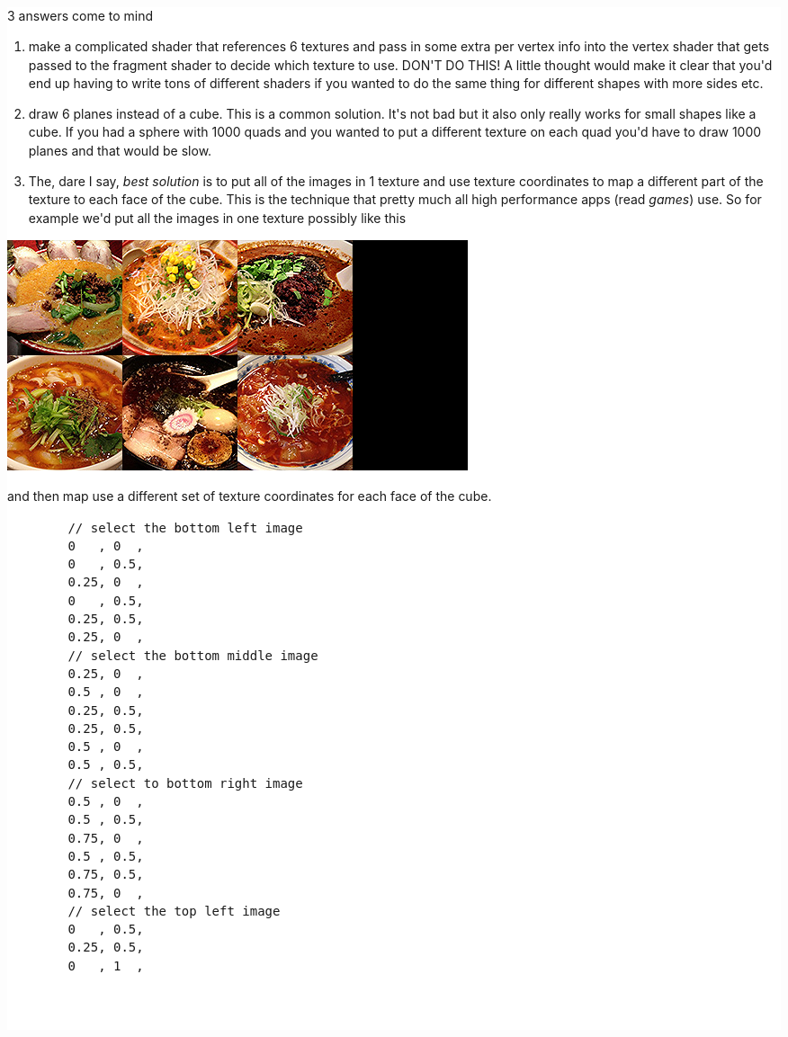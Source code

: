 3 answers come to mind

1) make a complicated shader that references 6 textures and pass in some extra per vertex info into
the vertex shader that gets passed to the fragment shader to decide which texture to use. DON'T DO THIS!
A little thought would make it clear that you'd end up having to write tons of different shaders if you
wanted to do the same thing for different shapes with more sides etc.

2) draw 6 planes instead of a cube. This is a common solution. It's not bad but it also only really works
for small shapes like a cube. If you had a sphere with 1000 quads and you wanted to put a different texture
on each quad you'd have to draw 1000 planes and that would be slow.

3) The, dare I say, *best solution* is to put all of the images in 1 texture and use texture coordinates
to map a different part of the texture to each face of the cube. This is the technique that pretty much
all high performance apps (read *games*) use. So for example we'd put all the images in one texture possibly
like this

<img class="webgl_center" src="../resources/noodles.jpg" />

and then map use a different set of texture coordinates for each face of the cube.

<pre class="prettyprint showlinemods">
        // select the bottom left image
        0   , 0  ,
        0   , 0.5,
        0.25, 0  ,
        0   , 0.5,
        0.25, 0.5,
        0.25, 0  ,
        // select the bottom middle image
        0.25, 0  ,
        0.5 , 0  ,
        0.25, 0.5,
        0.25, 0.5,
        0.5 , 0  ,
        0.5 , 0.5,
        // select to bottom right image
        0.5 , 0  ,
        0.5 , 0.5,
        0.75, 0  ,
        0.5 , 0.5,
        0.75, 0.5,
        0.75, 0  ,
        // select the top left image
        0   , 0.5,
        0.25, 0.5,
        0   , 1  ,